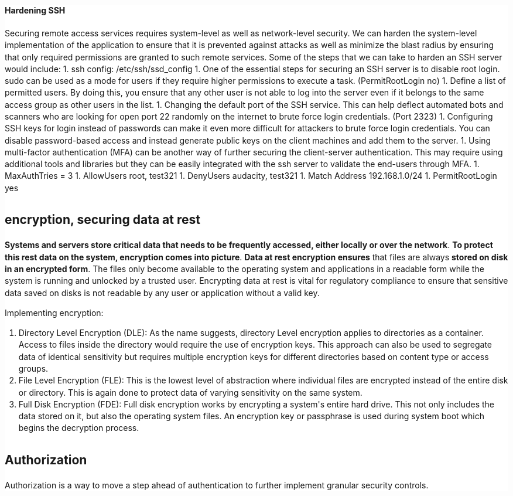 #### Hardening SSH

Securing remote access services requires system-level as well as network-level security. We can harden the system-level implementation of the application to ensure that it is prevented against attacks as well as minimize the blast radius by ensuring that only required permissions are granted to such remote services. Some of the steps that we can take to harden an SSH server would include: 
    1. ssh config: /etc/ssh/ssd_config
    1. One of the essential steps for securing an SSH server is to disable root login. sudo can be used as a mode for users if they require higher permissions to execute a task. (PermitRootLogin no)
    1. Define a list of permitted users. By doing this, you ensure that any other user is not able to log into the server even if it belongs to the same access group as other users in the list.
    1. Changing the default port of the SSH service. This can help deflect automated bots and scanners who are looking for open port 22 randomly on the internet to brute force login credentials. (Port 2323)
    1. Configuring SSH keys for login instead of passwords can make it even more difficult for attackers to brute force login credentials. You can disable password-based access and instead generate public keys on the client machines and add them to the server.
    1. Using multi-factor authentication (MFA) can be another way of further securing the client-server authentication. This may require using additional tools and libraries but they can be easily integrated with the ssh server to validate the end-users through MFA.
        1. MaxAuthTries = 3
        1. AllowUsers root, test321
        1. DenyUsers audacity, test321
        1. Match Address 192.168.1.0/24
        1. PermitRootLogin yes

## encryption, securing data at rest

**Systems and servers store critical data that needs to be frequently accessed, either locally or over the network**. **To protect this rest data on the system, encryption comes into picture**. **Data at rest encryption ensures** that files are always **stored on disk in an encrypted form**. The files only become available to the operating system and applications in a readable form while the system is running and unlocked by a trusted user. Encrypting data at rest is vital for regulatory compliance to ensure that sensitive data saved on disks is not readable by any user or application without a valid key.

Implementing encryption:

1. Directory Level Encryption (DLE): As the name suggests, directory Level encryption applies to directories as a container. Access to files inside the directory would require the use of encryption keys. This approach can also be used to segregate data of identical sensitivity but requires multiple encryption keys for different directories based on content type or access groups. 
1. File Level Encryption (FLE): This is the lowest level of abstraction where individual files are encrypted instead of the entire disk or directory. This is again done to protect data of varying sensitivity on the same system.
1. Full Disk Encryption (FDE): Full disk encryption works by encrypting a system's entire hard drive. This not only includes the data stored on it, but also the operating system files. An encryption key or passphrase is used during system boot which begins the decryption process.

## Authorization

Authorization is a way to move a step ahead of authentication to further implement granular security controls.
